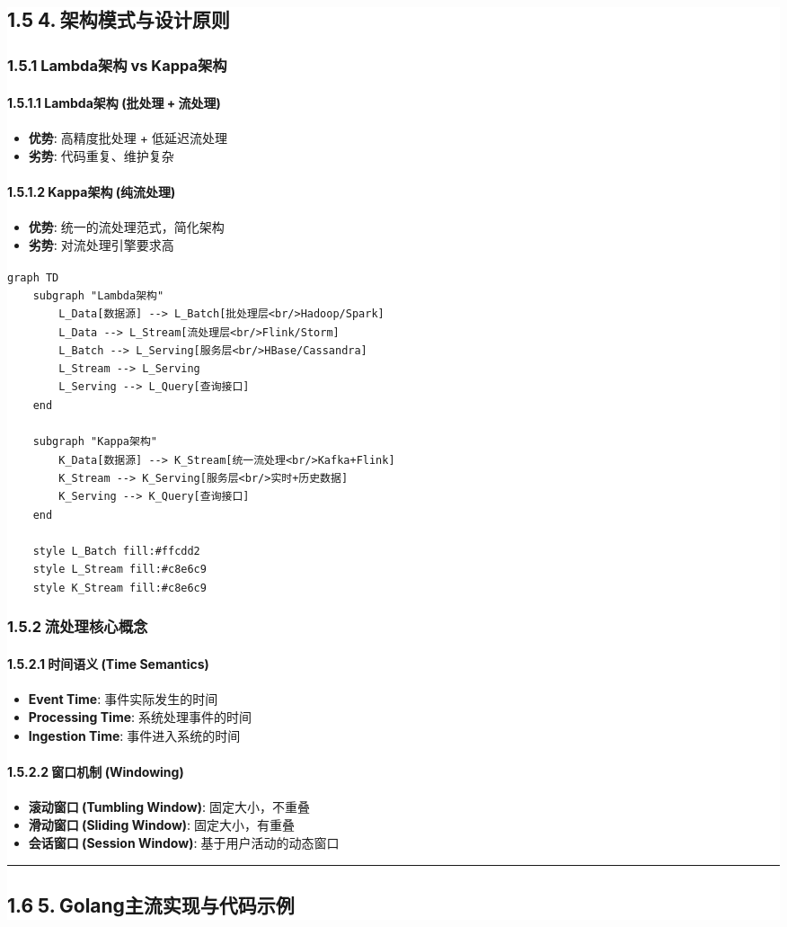 
## 1.5 4. 架构模式与设计原则

### 1.5.1 Lambda架构 vs Kappa架构

#### 1.5.1.1 Lambda架构 (批处理 + 流处理)

- **优势**: 高精度批处理 + 低延迟流处理
- **劣势**: 代码重复、维护复杂

#### 1.5.1.2 Kappa架构 (纯流处理)

- **优势**: 统一的流处理范式，简化架构
- **劣势**: 对流处理引擎要求高

```mermaid
graph TD
    subgraph "Lambda架构"
        L_Data[数据源] --> L_Batch[批处理层<br/>Hadoop/Spark]
        L_Data --> L_Stream[流处理层<br/>Flink/Storm]
        L_Batch --> L_Serving[服务层<br/>HBase/Cassandra]
        L_Stream --> L_Serving
        L_Serving --> L_Query[查询接口]
    end

    subgraph "Kappa架构"
        K_Data[数据源] --> K_Stream[统一流处理<br/>Kafka+Flink]
        K_Stream --> K_Serving[服务层<br/>实时+历史数据]
        K_Serving --> K_Query[查询接口]
    end

    style L_Batch fill:#ffcdd2
    style L_Stream fill:#c8e6c9
    style K_Stream fill:#c8e6c9
```

### 1.5.2 流处理核心概念

#### 1.5.2.1 时间语义 (Time Semantics)

- **Event Time**: 事件实际发生的时间
- **Processing Time**: 系统处理事件的时间
- **Ingestion Time**: 事件进入系统的时间

#### 1.5.2.2 窗口机制 (Windowing)

- **滚动窗口 (Tumbling Window)**: 固定大小，不重叠
- **滑动窗口 (Sliding Window)**: 固定大小，有重叠
- **会话窗口 (Session Window)**: 基于用户活动的动态窗口

---

## 1.6 5. Golang主流实现与代码示例

